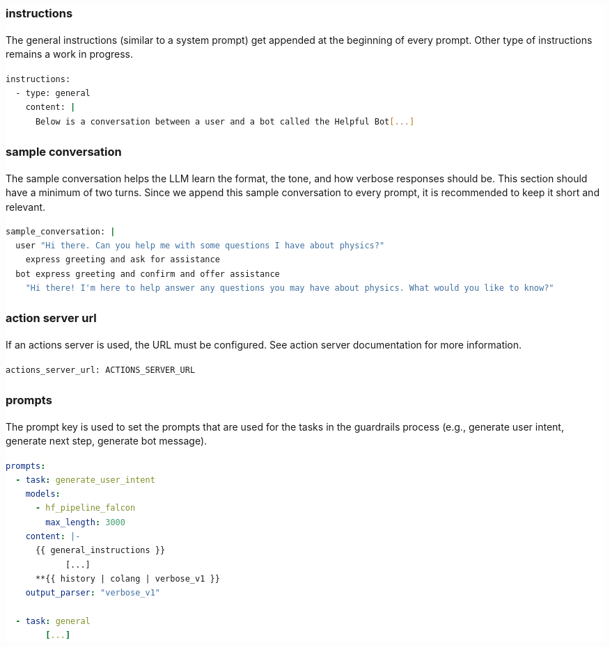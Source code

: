 ### instructions

The general instructions (similar to a system prompt) get appended at the beginning of every prompt. Other type of instructions remains a work in progress.

```bash
instructions:
  - type: general
    content: |
      Below is a conversation between a user and a bot called the Helpful Bot[...]
```

### sample conversation

The sample conversation helps the LLM learn the format, the tone, and how verbose responses should be. This section should have a minimum of two turns. Since we append this sample conversation to every prompt, it is recommended to keep it short and relevant.

```bash
sample_conversation: |
  user "Hi there. Can you help me with some questions I have about physics?"
    express greeting and ask for assistance
  bot express greeting and confirm and offer assistance
    "Hi there! I'm here to help answer any questions you may have about physics. What would you like to know?"
```

### action server url

If an actions server is used, the URL must be configured. See action server documentation for more information.

```bash
actions_server_url: ACTIONS_SERVER_URL
```

### prompts

The prompt key is used to set the prompts that are used for the tasks in the guardrails process (e.g., generate user intent, generate next step, generate bot message). 

```yaml
prompts:
  - task: generate_user_intent
    models:
      - hf_pipeline_falcon
		max_length: 3000
    content: |-
      {{ general_instructions }}
			[...]
      **{{ history | colang | verbose_v1 }}
    output_parser: "verbose_v1"

  - task: general
		[...]
```
